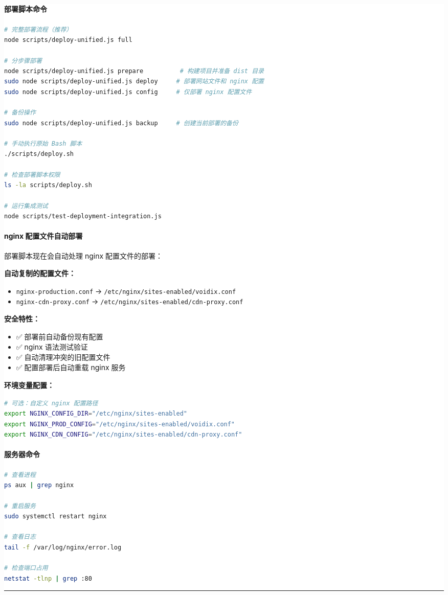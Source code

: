 #### 部署脚本命令
```bash
# 完整部署流程（推荐）
node scripts/deploy-unified.js full

# 分步骤部署
node scripts/deploy-unified.js prepare          # 构建项目并准备 dist 目录
sudo node scripts/deploy-unified.js deploy     # 部署网站文件和 nginx 配置
sudo node scripts/deploy-unified.js config     # 仅部署 nginx 配置文件

# 备份操作
sudo node scripts/deploy-unified.js backup     # 创建当前部署的备份

# 手动执行原始 Bash 脚本
./scripts/deploy.sh

# 检查部署脚本权限
ls -la scripts/deploy.sh

# 运行集成测试
node scripts/test-deployment-integration.js
```

#### nginx 配置文件自动部署

部署脚本现在会自动处理 nginx 配置文件的部署：

**自动复制的配置文件：**
- `nginx-production.conf` → `/etc/nginx/sites-enabled/voidix.conf`
- `nginx-cdn-proxy.conf` → `/etc/nginx/sites-enabled/cdn-proxy.conf`

**安全特性：**
- ✅ 部署前自动备份现有配置
- ✅ nginx 语法测试验证
- ✅ 自动清理冲突的旧配置文件
- ✅ 配置部署后自动重载 nginx 服务

**环境变量配置：**
```bash
# 可选：自定义 nginx 配置路径
export NGINX_CONFIG_DIR="/etc/nginx/sites-enabled"
export NGINX_PROD_CONFIG="/etc/nginx/sites-enabled/voidix.conf"
export NGINX_CDN_CONFIG="/etc/nginx/sites-enabled/cdn-proxy.conf"
```

#### 服务器命令
```bash
# 查看进程
ps aux | grep nginx

# 重启服务
sudo systemctl restart nginx

# 查看日志
tail -f /var/log/nginx/error.log

# 检查端口占用
netstat -tlnp | grep :80
```

---